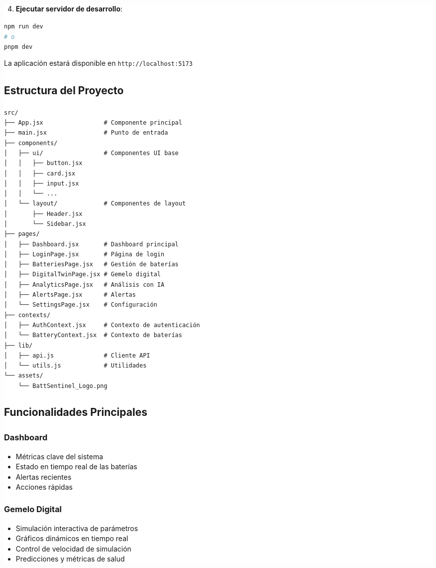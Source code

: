 4. **Ejecutar servidor de desarrollo**:
```bash
npm run dev
# o
pnpm dev
```

La aplicación estará disponible en `http://localhost:5173`

## Estructura del Proyecto

```
src/
├── App.jsx                 # Componente principal
├── main.jsx                # Punto de entrada
├── components/
│   ├── ui/                 # Componentes UI base
│   │   ├── button.jsx
│   │   ├── card.jsx
│   │   ├── input.jsx
│   │   └── ...
│   └── layout/             # Componentes de layout
│       ├── Header.jsx
│       └── Sidebar.jsx
├── pages/
│   ├── Dashboard.jsx       # Dashboard principal
│   ├── LoginPage.jsx       # Página de login
│   ├── BatteriesPage.jsx   # Gestión de baterías
│   ├── DigitalTwinPage.jsx # Gemelo digital
│   ├── AnalyticsPage.jsx   # Análisis con IA
│   ├── AlertsPage.jsx      # Alertas
│   └── SettingsPage.jsx    # Configuración
├── contexts/
│   ├── AuthContext.jsx     # Contexto de autenticación
│   └── BatteryContext.jsx  # Contexto de baterías
├── lib/
│   ├── api.js              # Cliente API
│   └── utils.js            # Utilidades
└── assets/
    └── BattSentinel_Logo.png
```

## Funcionalidades Principales

### Dashboard
- Métricas clave del sistema
- Estado en tiempo real de las baterías
- Alertas recientes
- Acciones rápidas

### Gemelo Digital
- Simulación interactiva de parámetros
- Gráficos dinámicos en tiempo real
- Control de velocidad de simulación
- Predicciones y métricas de salud
